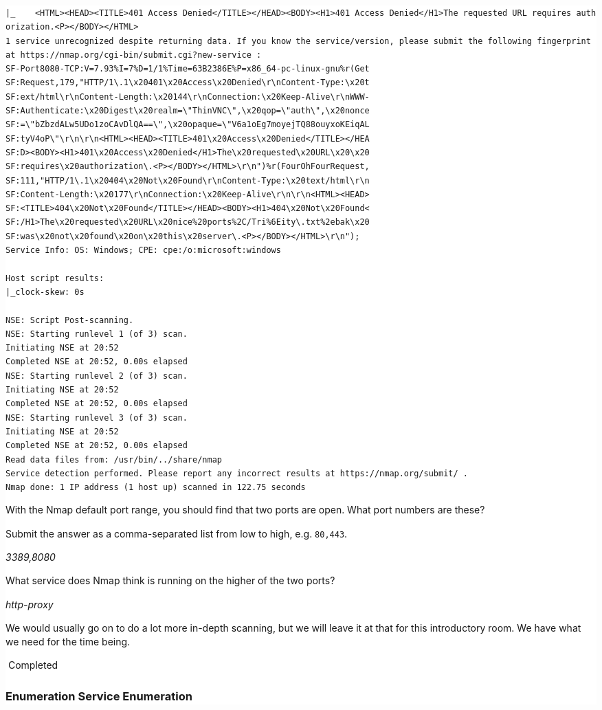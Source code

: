 ```
|_    <HTML><HEAD><TITLE>401 Access Denied</TITLE></HEAD><BODY><H1>401 Access Denied</H1>The requested URL requires authorization.<P></BODY></HTML>
1 service unrecognized despite returning data. If you know the service/version, please submit the following fingerprint at https://nmap.org/cgi-bin/submit.cgi?new-service :
SF-Port8080-TCP:V=7.93%I=7%D=1/1%Time=63B2386E%P=x86_64-pc-linux-gnu%r(Get
SF:Request,179,"HTTP/1\.1\x20401\x20Access\x20Denied\r\nContent-Type:\x20t
SF:ext/html\r\nContent-Length:\x20144\r\nConnection:\x20Keep-Alive\r\nWWW-
SF:Authenticate:\x20Digest\x20realm=\"ThinVNC\",\x20qop=\"auth\",\x20nonce
SF:=\"bZbzdALw5UDo1zoCAvDlQA==\",\x20opaque=\"V6a1oEg7moyejTQ88ouyxoKEiqAL
SF:tyV4oP\"\r\n\r\n<HTML><HEAD><TITLE>401\x20Access\x20Denied</TITLE></HEA
SF:D><BODY><H1>401\x20Access\x20Denied</H1>The\x20requested\x20URL\x20\x20
SF:requires\x20authorization\.<P></BODY></HTML>\r\n")%r(FourOhFourRequest,
SF:111,"HTTP/1\.1\x20404\x20Not\x20Found\r\nContent-Type:\x20text/html\r\n
SF:Content-Length:\x20177\r\nConnection:\x20Keep-Alive\r\n\r\n<HTML><HEAD>
SF:<TITLE>404\x20Not\x20Found</TITLE></HEAD><BODY><H1>404\x20Not\x20Found<
SF:/H1>The\x20requested\x20URL\x20nice%20ports%2C/Tri%6Eity\.txt%2ebak\x20
SF:was\x20not\x20found\x20on\x20this\x20server\.<P></BODY></HTML>\r\n");
Service Info: OS: Windows; CPE: cpe:/o:microsoft:windows

Host script results:
|_clock-skew: 0s

NSE: Script Post-scanning.
NSE: Starting runlevel 1 (of 3) scan.
Initiating NSE at 20:52
Completed NSE at 20:52, 0.00s elapsed
NSE: Starting runlevel 2 (of 3) scan.
Initiating NSE at 20:52
Completed NSE at 20:52, 0.00s elapsed
NSE: Starting runlevel 3 (of 3) scan.
Initiating NSE at 20:52
Completed NSE at 20:52, 0.00s elapsed
Read data files from: /usr/bin/../share/nmap
Service detection performed. Please report any incorrect results at https://nmap.org/submit/ .
Nmap done: 1 IP address (1 host up) scanned in 122.75 seconds
```

With the Nmap default port range, you should find that two ports are open. What port numbers are these?

Submit the answer as a comma-separated list from low to high, e.g. `80,443`.

*3389,8080*

What service does Nmap think is running on the higher of the two ports?

*http-proxy*

We would usually go on to do a lot more in-depth scanning, but we will leave it at that for this introductory room. We have what we need for the time being.  

 Completed


### Enumeration Service Enumeration
